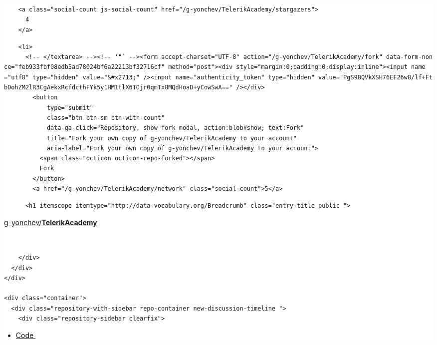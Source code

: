         <a class="social-count js-social-count" href="/g-yonchev/TelerikAcademy/stargazers">
          4
        </a>
</form>  </div>

  </li>

        <li>
          <!-- </textarea> --><!-- '"` --><form accept-charset="UTF-8" action="/g-yonchev/TelerikAcademy/fork" data-form-nonce="feb933fbf08edb5ad78024bf6a22213bf32716cf" method="post"><div style="margin:0;padding:0;display:inline"><input name="utf8" type="hidden" value="&#x2713;" /><input name="authenticity_token" type="hidden" value="PgS98QVkXSH76EF26w8/lf+FtbDohZM2lR3CgAekxRcfdcthFYk5y1HM1tlX6TOjr0qmTx8MQdHoaD+yCowSwA==" /></div>
            <button
                type="submit"
                class="btn btn-sm btn-with-count"
                data-ga-click="Repository, show fork modal, action:blob#show; text:Fork"
                title="Fork your own copy of g-yonchev/TelerikAcademy to your account"
                aria-label="Fork your own copy of g-yonchev/TelerikAcademy to your account">
              <span class="octicon octicon-repo-forked"></span>
              Fork
            </button>
            <a href="/g-yonchev/TelerikAcademy/network" class="social-count">5</a>
</form>        </li>

</ul>

          <h1 itemscope itemtype="http://data-vocabulary.org/Breadcrumb" class="entry-title public ">
  <span class="mega-octicon octicon-repo"></span>
  <span class="author"><a href="/g-yonchev" class="url fn" itemprop="url" rel="author"><span itemprop="title">g-yonchev</span></a></span><span class="path-divider">/</span><strong><a href="/g-yonchev/TelerikAcademy" data-pjax="#js-repo-pjax-container">TelerikAcademy</a></strong>

  <span class="page-context-loader">
    <img alt="" height="16" src="https://assets-cdn.github.com/images/spinners/octocat-spinner-32.gif" width="16" />
  </span>

</h1>

        </div>
      </div>
    </div>

    <div class="container">
      <div class="repository-with-sidebar repo-container new-discussion-timeline ">
        <div class="repository-sidebar clearfix">
          
<nav class="sunken-menu repo-nav js-repo-nav js-sidenav-container-pjax js-octicon-loaders"
     role="navigation"
     data-pjax="#js-repo-pjax-container"
     data-issue-count-url="/g-yonchev/TelerikAcademy/issues/counts">
  <ul class="sunken-menu-group">
    <li class="tooltipped tooltipped-w" aria-label="Code">
      <a href="/g-yonchev/TelerikAcademy" aria-label="Code" aria-selected="true" class="js-selected-navigation-item selected sunken-menu-item" data-hotkey="g c" data-selected-links="repo_source repo_downloads repo_commits repo_releases repo_tags repo_branches /g-yonchev/TelerikAcademy">
        <span class="octicon octicon-code"></span> <span class="full-word">Code</span>
        <img alt="" class="mini-loader" height="16" src="https://assets-cdn.github.com/images/spinners/octocat-spinner-32.gif" width="16" />
</a>    </li>
